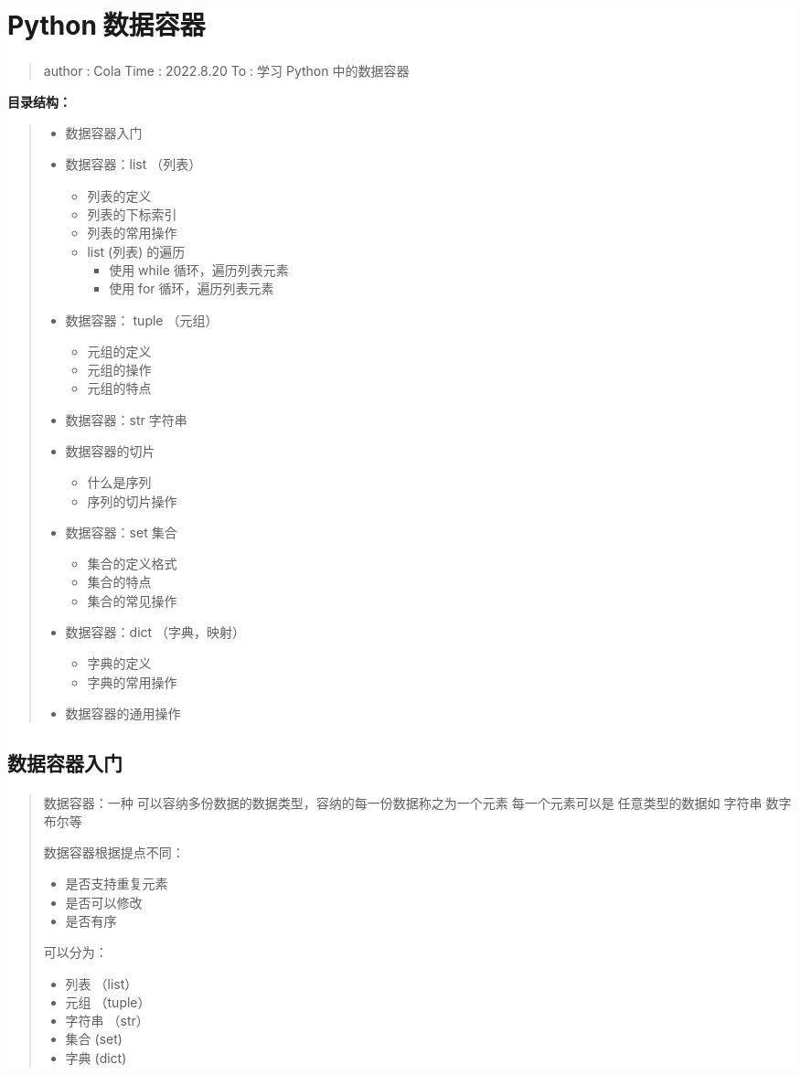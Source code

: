 # Python 数据容器

> author : Cola
> Time : 2022.8.20
> To : 学习 Python 中的数据容器

**目录结构：**

> - 数据容器入门
> - 数据容器：list （列表）
>
>   - 列表的定义
>   - 列表的下标索引
>   - 列表的常用操作
>   - list (列表) 的遍历
>     - 使用 while 循环，遍历列表元素
>     - 使用 for 循环，遍历列表元素
> - 数据容器： tuple （元组）
>
>   - 元组的定义
>   - 元组的操作
>   - 元组的特点
> - 数据容器：str 字符串
> - 数据容器的切片
>
>   - 什么是序列
>   - 序列的切片操作
> - 数据容器：set 集合
>
>   - 集合的定义格式
>   - 集合的特点
>   - 集合的常见操作
> - 数据容器：dict （字典，映射）
>
>   - 字典的定义
>   - 字典的常用操作
> - 数据容器的通用操作

## 数据容器入门

> 数据容器：一种 可以容纳多份数据的数据类型，容纳的每一份数据称之为一个元素 每一个元素可以是 任意类型的数据如 字符串 数字 布尔等
>
> 数据容器根据提点不同：
>
> - 是否支持重复元素
> - 是否可以修改
> - 是否有序
>
> 可以分为： 
>
> - 列表 （list）
> - 元组 （tuple）
> - 字符串 （str）
> - 集合 (set)
> - 字典 (dict)

